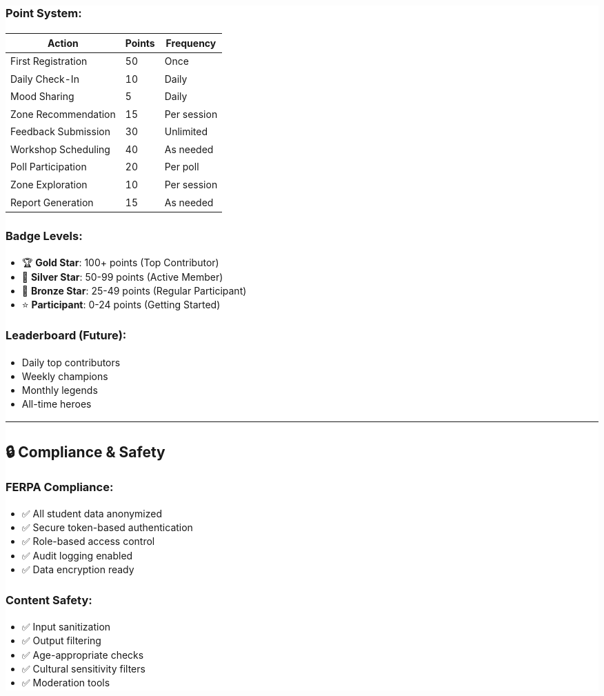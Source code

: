 ### **Point System:**
| Action | Points | Frequency |
|--------|--------|-----------|
| First Registration | 50 | Once |
| Daily Check-In | 10 | Daily |
| Mood Sharing | 5 | Daily |
| Zone Recommendation | 15 | Per session |
| Feedback Submission | 30 | Unlimited |
| Workshop Scheduling | 40 | As needed |
| Poll Participation | 20 | Per poll |
| Zone Exploration | 10 | Per session |
| Report Generation | 15 | As needed |

### **Badge Levels:**
- 🏆 **Gold Star**: 100+ points (Top Contributor)
- 🥈 **Silver Star**: 50-99 points (Active Member)
- 🥉 **Bronze Star**: 25-49 points (Regular Participant)
- ⭐ **Participant**: 0-24 points (Getting Started)

### **Leaderboard** (Future):
- Daily top contributors
- Weekly champions
- Monthly legends
- All-time heroes

---

## 🔒 Compliance & Safety

### **FERPA Compliance:**
- ✅ All student data anonymized
- ✅ Secure token-based authentication
- ✅ Role-based access control
- ✅ Audit logging enabled
- ✅ Data encryption ready

### **Content Safety:**
- ✅ Input sanitization
- ✅ Output filtering
- ✅ Age-appropriate checks
- ✅ Cultural sensitivity filters
- ✅ Moderation tools

